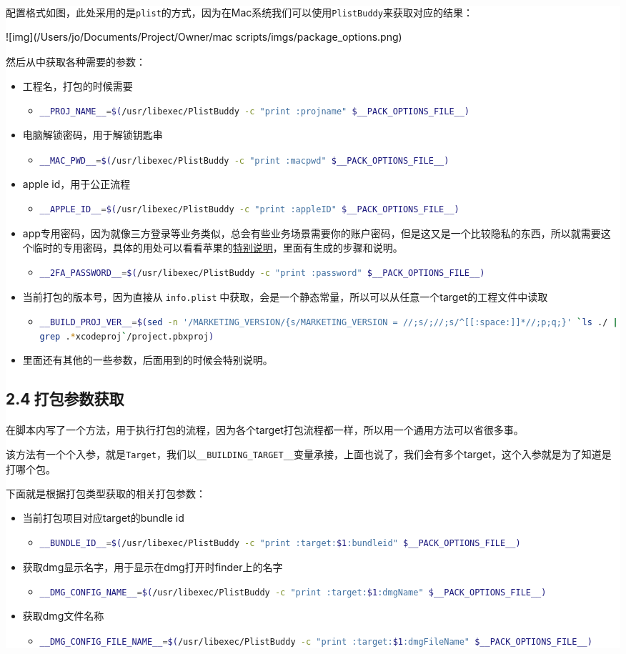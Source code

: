 配置格式如图，此处采用的是`plist`的方式，因为在Mac系统我们可以使用`PlistBuddy`来获取对应的结果：

![img](/Users/jo/Documents/Project/Owner/mac scripts/imgs/package_options.png)

然后从中获取各种需要的参数：

- 工程名，打包的时候需要
  - ```Bash
    __PROJ_NAME__=$(/usr/libexec/PlistBuddy -c "print :projname" $__PACK_OPTIONS_FILE__)
    ```

- 电脑解锁密码，用于解锁钥匙串
  - ```Bash
    __MAC_PWD__=$(/usr/libexec/PlistBuddy -c "print :macpwd" $__PACK_OPTIONS_FILE__)
    ```

- apple id，用于公正流程
  - ```Bash
    __APPLE_ID__=$(/usr/libexec/PlistBuddy -c "print :appleID" $__PACK_OPTIONS_FILE__)
    ```

- app专用密码，因为就像三方登录等业务类似，总会有些业务场景需要你的账户密码，但是这又是一个比较隐私的东西，所以就需要这个临时的专用密码，具体的用处可以看看苹果的[特别说明](https://support.apple.com/zh-cn/HT204397)，里面有生成的步骤和说明。
  - ```Bash
    __2FA_PASSWORD__=$(/usr/libexec/PlistBuddy -c "print :password" $__PACK_OPTIONS_FILE__)
    ```

- 当前打包的版本号，因为直接从 `info.plist` 中获取，会是一个静态常量，所以可以从任意一个target的工程文件中读取
  - ```Bash
    __BUILD_PROJ_VER__=$(sed -n '/MARKETING_VERSION/{s/MARKETING_VERSION = //;s/;//;s/^[[:space:]]*//;p;q;}' `ls ./ | grep .*xcodeproj`/project.pbxproj)
    ```

- 里面还有其他的一些参数，后面用到的时候会特别说明。

## 2.4 打包参数获取

在脚本内写了一个方法，用于执行打包的流程，因为各个target打包流程都一样，所以用一个通用方法可以省很多事。

该方法有一个个入参，就是`Target`，我们以`__BUILDING_TARGET__`变量承接，上面也说了，我们会有多个target，这个入参就是为了知道是打哪个包。

下面就是根据打包类型获取的相关打包参数：

- 当前打包项目对应target的bundle id
  - ```Bash
    __BUNDLE_ID__=$(/usr/libexec/PlistBuddy -c "print :target:$1:bundleid" $__PACK_OPTIONS_FILE__)
    ```

- 获取dmg显示名字，用于显示在dmg打开时finder上的名字
  - ```Bash
    __DMG_CONFIG_NAME__=$(/usr/libexec/PlistBuddy -c "print :target:$1:dmgName" $__PACK_OPTIONS_FILE__)
    ```

- 获取dmg文件名称
  - ```Bash
    __DMG_CONFIG_FILE_NAME__=$(/usr/libexec/PlistBuddy -c "print :target:$1:dmgFileName" $__PACK_OPTIONS_FILE__)
    ```
